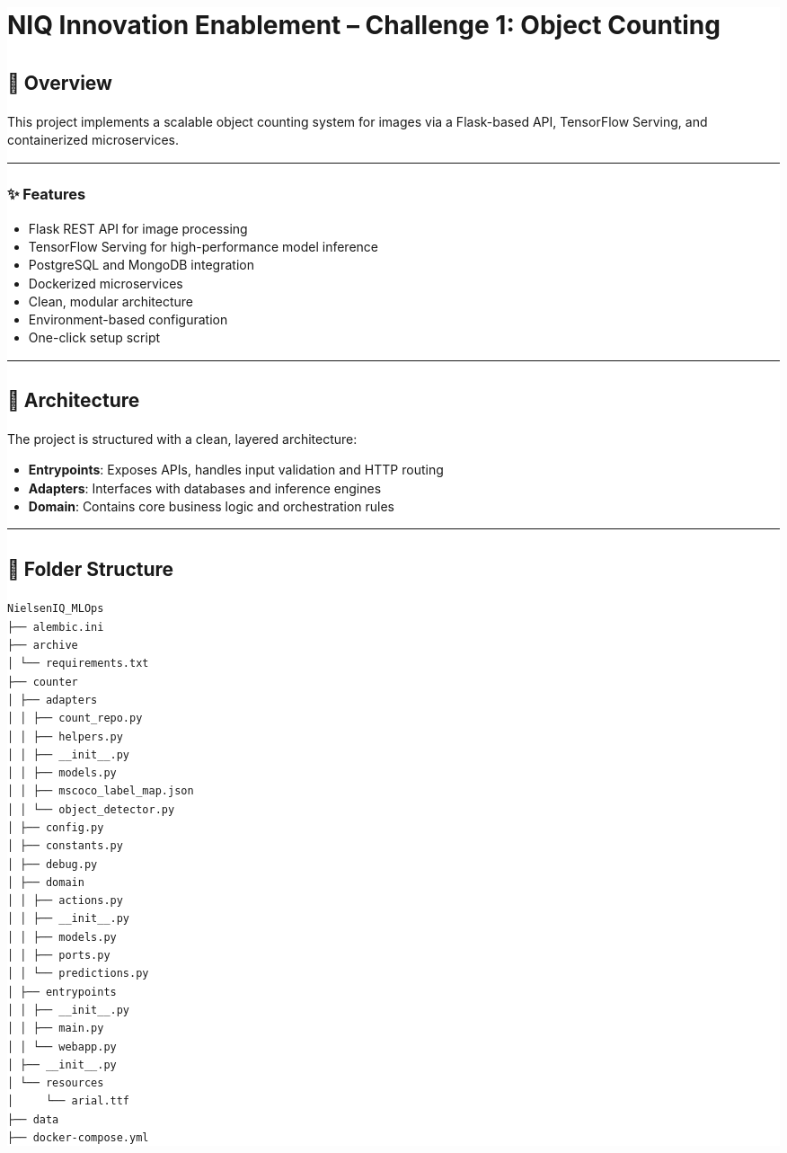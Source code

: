 # NIQ Innovation Enablement – Challenge 1: Object Counting

## 🚀 Overview

This project implements a scalable object counting system for images via a Flask-based API, TensorFlow Serving, and containerized microservices.

---

### ✨ Features

* Flask REST API for image processing
* TensorFlow Serving for high-performance model inference
* PostgreSQL and MongoDB integration
* Dockerized microservices
* Clean, modular architecture
* Environment-based configuration
* One-click setup script

---

## 🧩 Architecture

The project is structured with a clean, layered architecture:

* **Entrypoints**: Exposes APIs, handles input validation and HTTP routing
* **Adapters**: Interfaces with databases and inference engines
* **Domain**: Contains core business logic and orchestration rules

---
## 📁 Folder Structure
```aiignore
NielsenIQ_MLOps
├── alembic.ini
├── archive
│ └── requirements.txt
├── counter
│ ├── adapters
│ │ ├── count_repo.py
│ │ ├── helpers.py
│ │ ├── __init__.py
│ │ ├── models.py
│ │ ├── mscoco_label_map.json
│ │ └── object_detector.py
│ ├── config.py
│ ├── constants.py
│ ├── debug.py
│ ├── domain
│ │ ├── actions.py
│ │ ├── __init__.py
│ │ ├── models.py
│ │ ├── ports.py
│ │ └── predictions.py
│ ├── entrypoints
│ │ ├── __init__.py
│ │ ├── main.py
│ │ └── webapp.py
│ ├── __init__.py
│ └── resources
│     └── arial.ttf
├── data
├── docker-compose.yml
```